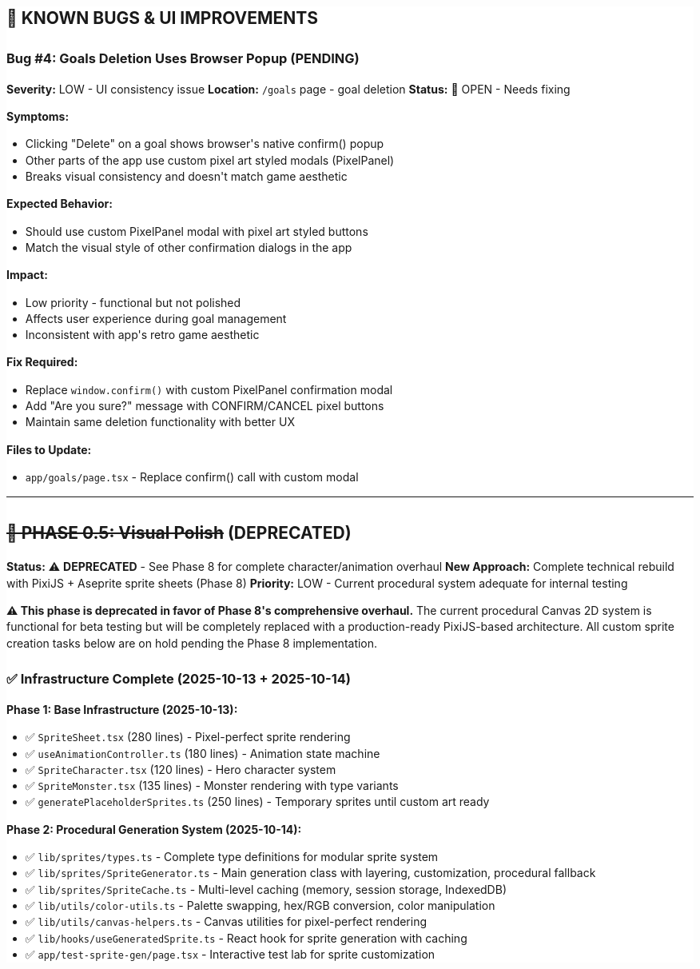 
## 🐛 KNOWN BUGS & UI IMPROVEMENTS

### Bug #4: Goals Deletion Uses Browser Popup (PENDING)
**Severity:** LOW - UI consistency issue
**Location:** `/goals` page - goal deletion
**Status:** 🐛 OPEN - Needs fixing

**Symptoms:**
- Clicking "Delete" on a goal shows browser's native confirm() popup
- Other parts of the app use custom pixel art styled modals (PixelPanel)
- Breaks visual consistency and doesn't match game aesthetic

**Expected Behavior:**
- Should use custom PixelPanel modal with pixel art styled buttons
- Match the visual style of other confirmation dialogs in the app

**Impact:**
- Low priority - functional but not polished
- Affects user experience during goal management
- Inconsistent with app's retro game aesthetic

**Fix Required:**
- Replace `window.confirm()` with custom PixelPanel confirmation modal
- Add "Are you sure?" message with CONFIRM/CANCEL pixel buttons
- Maintain same deletion functionality with better UX

**Files to Update:**
- `app/goals/page.tsx` - Replace confirm() call with custom modal

---

## ~~🎨 PHASE 0.5: Visual Polish~~ (DEPRECATED)

**Status:** ⚠️ **DEPRECATED** - See Phase 8 for complete character/animation overhaul
**New Approach:** Complete technical rebuild with PixiJS + Aseprite sprite sheets (Phase 8)
**Priority:** LOW - Current procedural system adequate for internal testing

**⚠️ This phase is deprecated in favor of Phase 8's comprehensive overhaul.** The current procedural Canvas 2D system is functional for beta testing but will be completely replaced with a production-ready PixiJS-based architecture. All custom sprite creation tasks below are on hold pending the Phase 8 implementation.

### ✅ Infrastructure Complete (2025-10-13 + 2025-10-14)

**Phase 1: Base Infrastructure (2025-10-13):**
- ✅ `SpriteSheet.tsx` (280 lines) - Pixel-perfect sprite rendering
- ✅ `useAnimationController.ts` (180 lines) - Animation state machine
- ✅ `SpriteCharacter.tsx` (120 lines) - Hero character system
- ✅ `SpriteMonster.tsx` (135 lines) - Monster rendering with type variants
- ✅ `generatePlaceholderSprites.ts` (250 lines) - Temporary sprites until custom art ready

**Phase 2: Procedural Generation System (2025-10-14):**
- ✅ `lib/sprites/types.ts` - Complete type definitions for modular sprite system
- ✅ `lib/sprites/SpriteGenerator.ts` - Main generation class with layering, customization, procedural fallback
- ✅ `lib/sprites/SpriteCache.ts` - Multi-level caching (memory, session storage, IndexedDB)
- ✅ `lib/utils/color-utils.ts` - Palette swapping, hex/RGB conversion, color manipulation
- ✅ `lib/utils/canvas-helpers.ts` - Canvas utilities for pixel-perfect rendering
- ✅ `lib/hooks/useGeneratedSprite.ts` - React hook for sprite generation with caching
- ✅ `app/test-sprite-gen/page.tsx` - Interactive test lab for sprite customization
